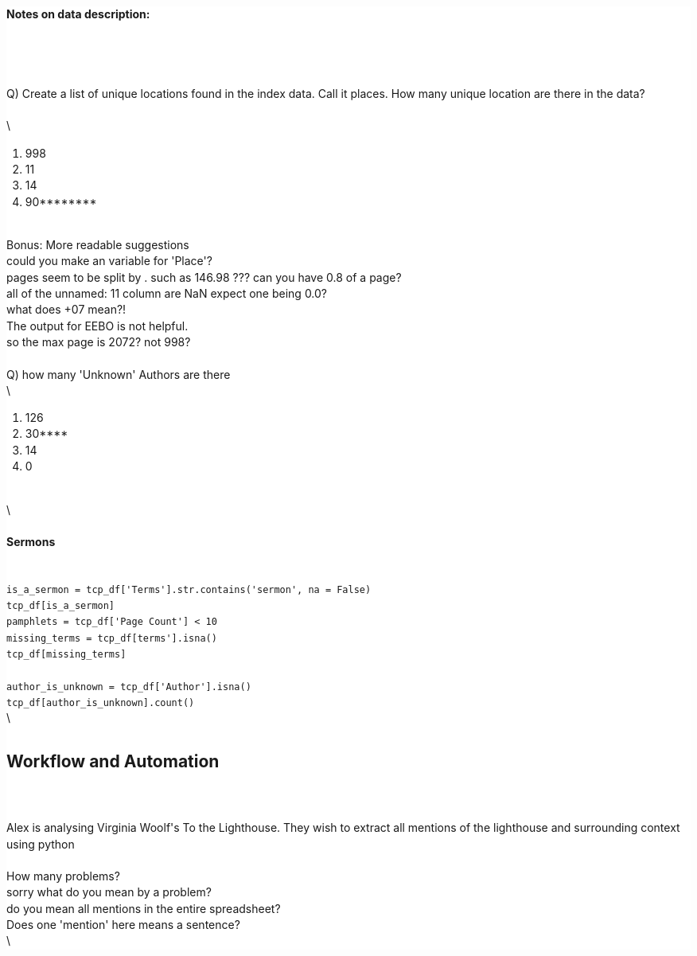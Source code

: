 #### Notes on data description:

\
\
\
Q) Create a list of unique locations found in the index data. Call it
places. How many unique location are there in the data? \
\
\

1.  998
2.  11
3.  14
4.  90\*\*\*\*\*\*\*\*

\
Bonus: More readable suggestions\
could you make an variable for \'Place\'?\
pages seem to be split by . such as 146.98 ??? can you have 0.8 of a
page?\
all of the unnamed: 11 column are NaN expect one being 0.0?\
what does +07 mean?!\
The output for EEBO is not helpful.\
so the max page is 2072? not 998?\
\
Q) how many \'Unknown\' Authors are there\
\

1.  126
2.  30\*\*\*\*
3.  14
4.  0

\
\

#### Sermons

\
`is_a_sermon = tcp_df['Terms'].str.contains('sermon', na = False)`\
`tcp_df[is_a_sermon]`\
`pamphlets = tcp_df['Page Count'] < 10`\
`missing_terms = tcp_df[terms'].isna()`\
`tcp_df[missing_terms]`\
\
`author_is_unknown = tcp_df['Author'].isna()`\
`tcp_df[author_is_unknown].count()`\
\

## Workflow and Automation

\
\
Alex is analysing Virginia Woolf\'s To the Lighthouse. They wish to
extract all mentions of the lighthouse and surrounding context using
python\
\
How many problems?\
sorry what do you mean by a problem? \
do you mean all mentions in the entire spreadsheet?\
Does one \'mention\' here means a sentence?\
\
